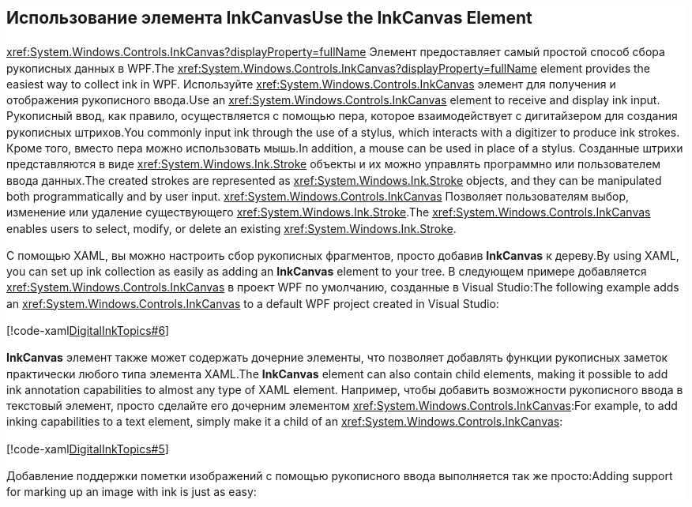 ## <a name="use-the-inkcanvas-element"></a><span data-ttu-id="6a8f1-109">Использование элемента InkCanvas</span><span class="sxs-lookup"><span data-stu-id="6a8f1-109">Use the InkCanvas Element</span></span>

<span data-ttu-id="6a8f1-110"><xref:System.Windows.Controls.InkCanvas?displayProperty=fullName> Элемент предоставляет самый простой способ сбора рукописных данных в WPF.</span><span class="sxs-lookup"><span data-stu-id="6a8f1-110">The <xref:System.Windows.Controls.InkCanvas?displayProperty=fullName> element provides the easiest way to collect ink in WPF.</span></span> <span data-ttu-id="6a8f1-111">Используйте <xref:System.Windows.Controls.InkCanvas> элемент для получения и отображения рукописного ввода.</span><span class="sxs-lookup"><span data-stu-id="6a8f1-111">Use an <xref:System.Windows.Controls.InkCanvas> element to receive and display ink input.</span></span> <span data-ttu-id="6a8f1-112">Рукописный ввод, как правило, осуществляется с помощью пера, которое взаимодействует с дигитайзером для создания рукописных штрихов.</span><span class="sxs-lookup"><span data-stu-id="6a8f1-112">You commonly input ink through the use of a stylus, which interacts with a digitizer to produce ink strokes.</span></span> <span data-ttu-id="6a8f1-113">Кроме того, вместо пера можно использовать мышь.</span><span class="sxs-lookup"><span data-stu-id="6a8f1-113">In addition, a mouse can be used in place of a stylus.</span></span> <span data-ttu-id="6a8f1-114">Созданные штрихи представляются в виде <xref:System.Windows.Ink.Stroke> объекты и их можно управлять программно или пользователем ввода данных.</span><span class="sxs-lookup"><span data-stu-id="6a8f1-114">The created strokes are represented as <xref:System.Windows.Ink.Stroke> objects, and they can be manipulated both programmatically and by user input.</span></span> <span data-ttu-id="6a8f1-115"><xref:System.Windows.Controls.InkCanvas> Позволяет пользователям выбор, изменение или удаление существующего <xref:System.Windows.Ink.Stroke>.</span><span class="sxs-lookup"><span data-stu-id="6a8f1-115">The <xref:System.Windows.Controls.InkCanvas> enables users to select, modify, or delete an existing <xref:System.Windows.Ink.Stroke>.</span></span>

<span data-ttu-id="6a8f1-116">С помощью XAML, вы можно настроить сбор рукописных фрагментов, просто добавив **InkCanvas** к дереву.</span><span class="sxs-lookup"><span data-stu-id="6a8f1-116">By using XAML, you can set up ink collection as easily as adding an **InkCanvas** element to your tree.</span></span> <span data-ttu-id="6a8f1-117">В следующем примере добавляется <xref:System.Windows.Controls.InkCanvas> в проект WPF по умолчанию, созданные в Visual Studio:</span><span class="sxs-lookup"><span data-stu-id="6a8f1-117">The following example adds an <xref:System.Windows.Controls.InkCanvas> to a default WPF project created in Visual Studio:</span></span>

[!code-xaml[DigitalInkTopics#6](../../../../samples/snippets/csharp/VS_Snippets_Wpf/DigitalInkTopics/CSharp/Window2.xaml#6)]

<span data-ttu-id="6a8f1-118">**InkCanvas** элемент также может содержать дочерние элементы, что позволяет добавлять функции рукописных заметок практически любого типа элемента XAML.</span><span class="sxs-lookup"><span data-stu-id="6a8f1-118">The **InkCanvas** element can also contain child elements, making it possible to add ink annotation capabilities to almost any type of XAML element.</span></span> <span data-ttu-id="6a8f1-119">Например, чтобы добавить возможности рукописного ввода в текстовый элемент, просто сделайте его дочерним элементом <xref:System.Windows.Controls.InkCanvas>:</span><span class="sxs-lookup"><span data-stu-id="6a8f1-119">For example, to add inking capabilities to a text element, simply make it a child of an <xref:System.Windows.Controls.InkCanvas>:</span></span>

[!code-xaml[DigitalInkTopics#5](../../../../samples/snippets/csharp/VS_Snippets_Wpf/DigitalInkTopics/CSharp/Window2.xaml#5)]

<span data-ttu-id="6a8f1-120">Добавление поддержки пометки изображений с помощью рукописного ввода выполняется так же просто:</span><span class="sxs-lookup"><span data-stu-id="6a8f1-120">Adding support for marking up an image with ink is just as easy:</span></span>
